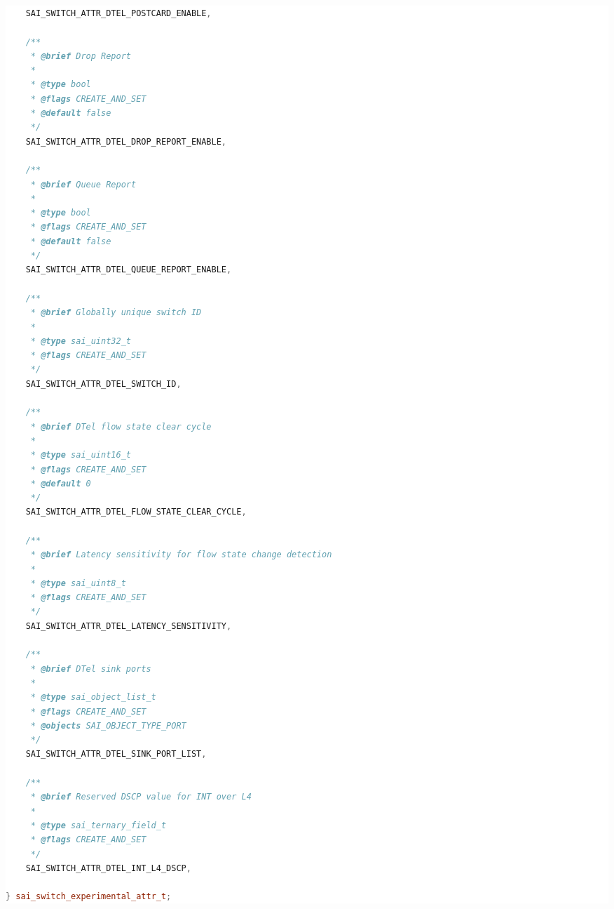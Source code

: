 ~~~cpp
    SAI_SWITCH_ATTR_DTEL_POSTCARD_ENABLE,

    /**
     * @brief Drop Report
     *
     * @type bool
     * @flags CREATE_AND_SET
     * @default false
     */
    SAI_SWITCH_ATTR_DTEL_DROP_REPORT_ENABLE,

    /**
     * @brief Queue Report
     *
     * @type bool
     * @flags CREATE_AND_SET
     * @default false
     */
    SAI_SWITCH_ATTR_DTEL_QUEUE_REPORT_ENABLE,

    /**
     * @brief Globally unique switch ID
     *
     * @type sai_uint32_t
     * @flags CREATE_AND_SET
     */
    SAI_SWITCH_ATTR_DTEL_SWITCH_ID,

    /**
     * @brief DTel flow state clear cycle
     *
     * @type sai_uint16_t
     * @flags CREATE_AND_SET
     * @default 0
     */
    SAI_SWITCH_ATTR_DTEL_FLOW_STATE_CLEAR_CYCLE,

    /**
     * @brief Latency sensitivity for flow state change detection
     *
     * @type sai_uint8_t
     * @flags CREATE_AND_SET
     */
    SAI_SWITCH_ATTR_DTEL_LATENCY_SENSITIVITY,

    /**
     * @brief DTel sink ports
     *
     * @type sai_object_list_t
     * @flags CREATE_AND_SET
     * @objects SAI_OBJECT_TYPE_PORT
     */
    SAI_SWITCH_ATTR_DTEL_SINK_PORT_LIST,

    /**
     * @brief Reserved DSCP value for INT over L4
     *
     * @type sai_ternary_field_t
     * @flags CREATE_AND_SET
     */
    SAI_SWITCH_ATTR_DTEL_INT_L4_DSCP,

} sai_switch_experimental_attr_t;
~~~